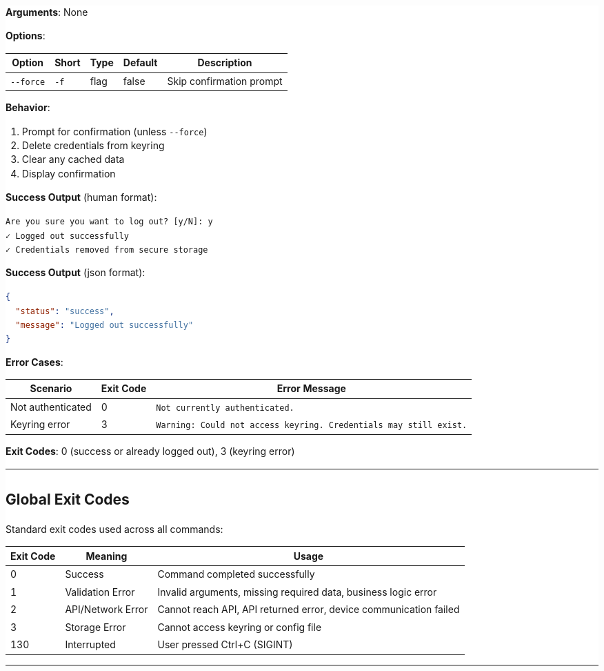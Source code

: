 **Arguments**: None

**Options**:

| Option | Short | Type | Default | Description |
|--------|-------|------|---------|-------------|
| `--force` | `-f` | flag | false | Skip confirmation prompt |

**Behavior**:
1. Prompt for confirmation (unless `--force`)
2. Delete credentials from keyring
3. Clear any cached data
4. Display confirmation

**Success Output** (human format):
```
Are you sure you want to log out? [y/N]: y
✓ Logged out successfully
✓ Credentials removed from secure storage
```

**Success Output** (json format):
```json
{
  "status": "success",
  "message": "Logged out successfully"
}
```

**Error Cases**:

| Scenario | Exit Code | Error Message |
|----------|-----------|---------------|
| Not authenticated | 0 | `Not currently authenticated.` |
| Keyring error | 3 | `Warning: Could not access keyring. Credentials may still exist.` |

**Exit Codes**: 0 (success or already logged out), 3 (keyring error)

---

## Global Exit Codes

Standard exit codes used across all commands:

| Exit Code | Meaning | Usage |
|-----------|---------|-------|
| 0 | Success | Command completed successfully |
| 1 | Validation Error | Invalid arguments, missing required data, business logic error |
| 2 | API/Network Error | Cannot reach API, API returned error, device communication failed |
| 3 | Storage Error | Cannot access keyring or config file |
| 130 | Interrupted | User pressed Ctrl+C (SIGINT) |

---